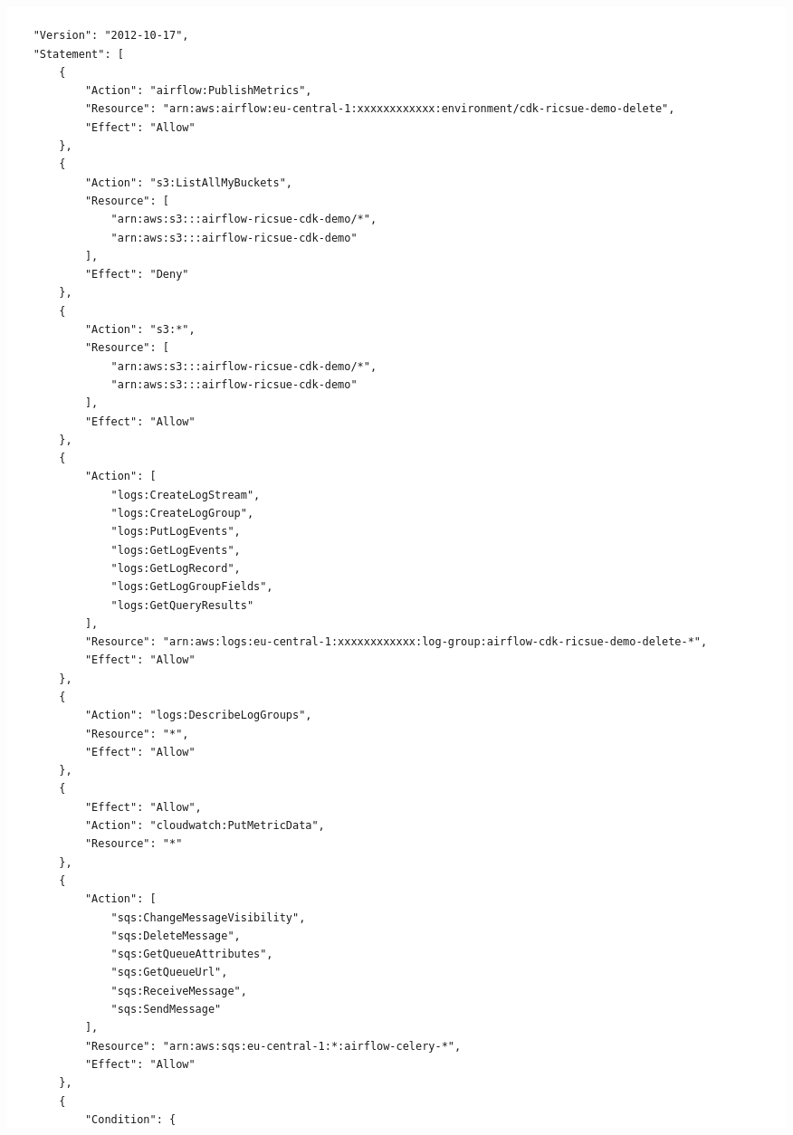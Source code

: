 ```

    "Version": "2012-10-17",
    "Statement": [
        {
            "Action": "airflow:PublishMetrics",
            "Resource": "arn:aws:airflow:eu-central-1:xxxxxxxxxxxx:environment/cdk-ricsue-demo-delete",
            "Effect": "Allow"
        },
        {
            "Action": "s3:ListAllMyBuckets",
            "Resource": [
                "arn:aws:s3:::airflow-ricsue-cdk-demo/*",
                "arn:aws:s3:::airflow-ricsue-cdk-demo"
            ],
            "Effect": "Deny"
        },
        {
            "Action": "s3:*",
            "Resource": [
                "arn:aws:s3:::airflow-ricsue-cdk-demo/*",
                "arn:aws:s3:::airflow-ricsue-cdk-demo"
            ],
            "Effect": "Allow"
        },
        {
            "Action": [
                "logs:CreateLogStream",
                "logs:CreateLogGroup",
                "logs:PutLogEvents",
                "logs:GetLogEvents",
                "logs:GetLogRecord",
                "logs:GetLogGroupFields",
                "logs:GetQueryResults"
            ],
            "Resource": "arn:aws:logs:eu-central-1:xxxxxxxxxxxx:log-group:airflow-cdk-ricsue-demo-delete-*",
            "Effect": "Allow"
        },
        {
            "Action": "logs:DescribeLogGroups",
            "Resource": "*",
            "Effect": "Allow"
        },
        {
            "Effect": "Allow",
            "Action": "cloudwatch:PutMetricData",
            "Resource": "*"
        },
        {
            "Action": [
                "sqs:ChangeMessageVisibility",
                "sqs:DeleteMessage",
                "sqs:GetQueueAttributes",
                "sqs:GetQueueUrl",
                "sqs:ReceiveMessage",
                "sqs:SendMessage"
            ],
            "Resource": "arn:aws:sqs:eu-central-1:*:airflow-celery-*",
            "Effect": "Allow"
        },
        {
            "Condition": {
```